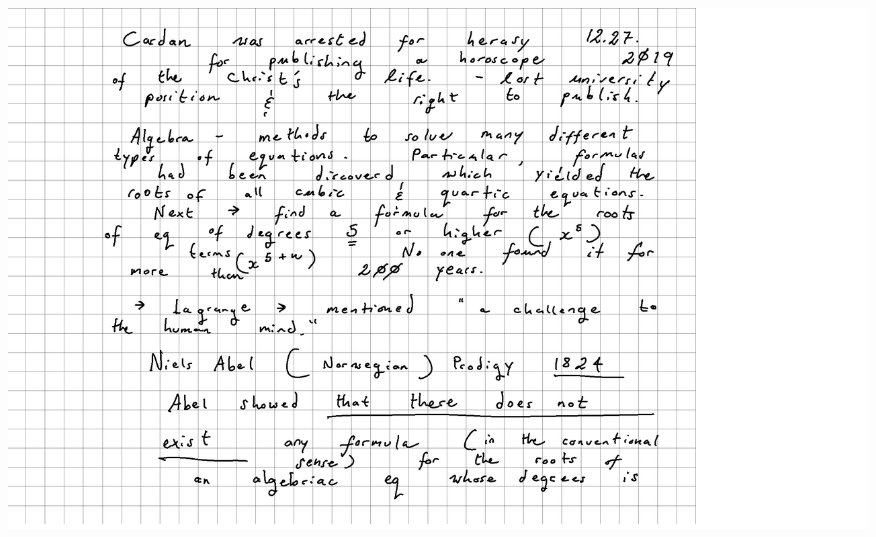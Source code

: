  <img src="https://github.com/stan-alam/science/blob/develop/mathematics/algebra/abstract/images/01/abstrc-algbr%20-%206.png" width="80%" height="80%">
</a>

<a>